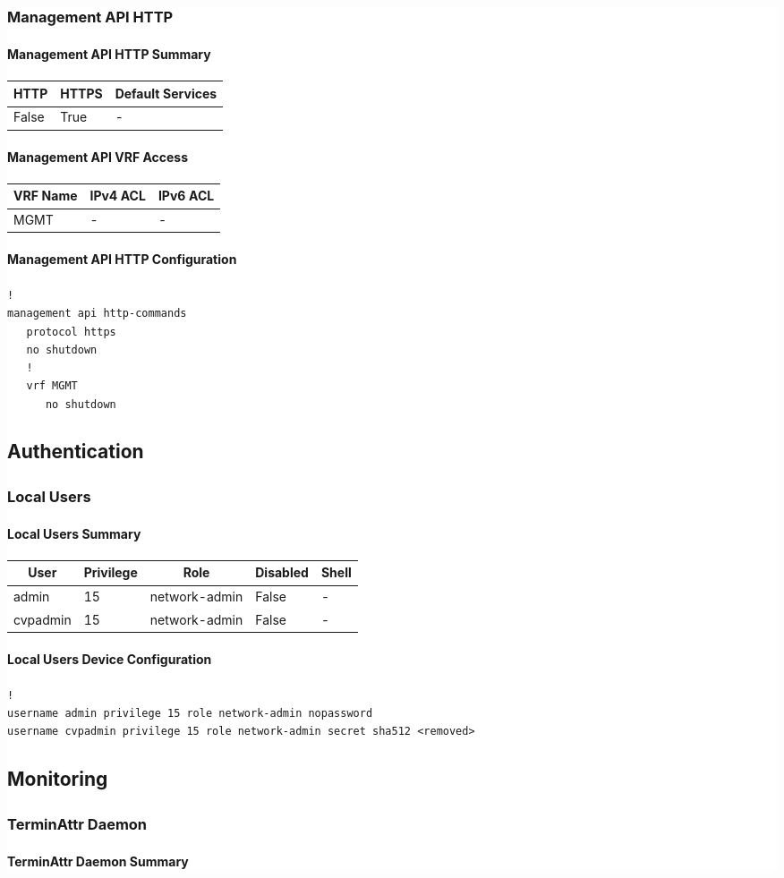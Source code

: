 ### Management API HTTP

#### Management API HTTP Summary

| HTTP | HTTPS | Default Services |
| ---- | ----- | ---------------- |
| False | True | - |

#### Management API VRF Access

| VRF Name | IPv4 ACL | IPv6 ACL |
| -------- | -------- | -------- |
| MGMT | - | - |

#### Management API HTTP Configuration

```eos
!
management api http-commands
   protocol https
   no shutdown
   !
   vrf MGMT
      no shutdown
```

## Authentication

### Local Users

#### Local Users Summary

| User | Privilege | Role | Disabled | Shell |
| ---- | --------- | ---- | -------- | ----- |
| admin | 15 | network-admin | False | - |
| cvpadmin | 15 | network-admin | False | - |

#### Local Users Device Configuration

```eos
!
username admin privilege 15 role network-admin nopassword
username cvpadmin privilege 15 role network-admin secret sha512 <removed>
```

## Monitoring

### TerminAttr Daemon

#### TerminAttr Daemon Summary
